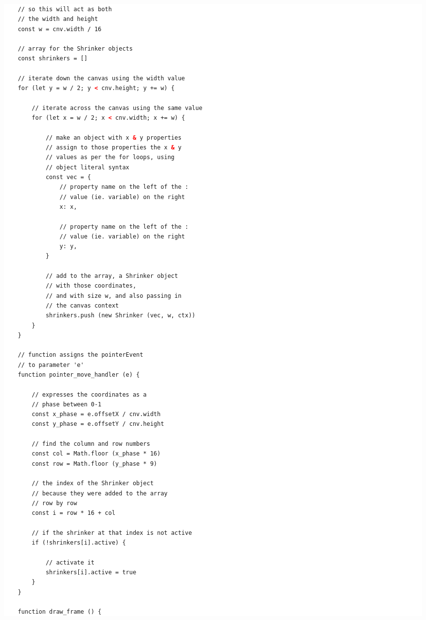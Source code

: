 ```html
    // so this will act as both
    // the width and height
    const w = cnv.width / 16

    // array for the Shrinker objects
    const shrinkers = []

    // iterate down the canvas using the width value
    for (let y = w / 2; y < cnv.height; y += w) {

        // iterate across the canvas using the same value
        for (let x = w / 2; x < cnv.width; x += w) {

            // make an object with x & y properties
            // assign to those properties the x & y 
            // values as per the for loops, using
            // object literal syntax
            const vec = {
                // property name on the left of the :
                // value (ie. variable) on the right
                x: x, 

                // property name on the left of the :
                // value (ie. variable) on the right
                y: y, 
            }

            // add to the array, a Shrinker object
            // with those coordinates,
            // and with size w, and also passing in
            // the canvas context
            shrinkers.push (new Shrinker (vec, w, ctx))
        }
    }

    // function assigns the pointerEvent
    // to parameter 'e'
    function pointer_move_handler (e) {

        // expresses the coordinates as a
        // phase between 0-1
        const x_phase = e.offsetX / cnv.width
        const y_phase = e.offsetY / cnv.height

        // find the column and row numbers
        const col = Math.floor (x_phase * 16)
        const row = Math.floor (y_phase * 9)

        // the index of the Shrinker object
        // because they were added to the array
        // row by row
        const i = row * 16 + col
        
        // if the shrinker at that index is not active
        if (!shrinkers[i].active) {

            // activate it
            shrinkers[i].active = true
        }
    }

    function draw_frame () {

```